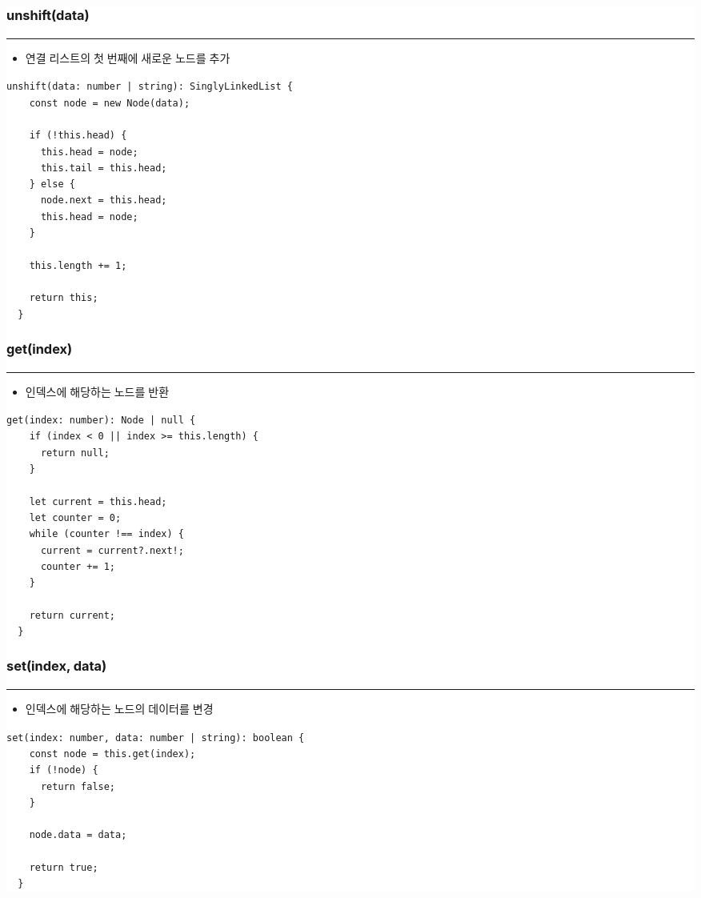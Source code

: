 ### unshift(data)

---

- 연결 리스트의 첫 번째에 새로운 노드를 추가

```tsx
unshift(data: number | string): SinglyLinkedList {
    const node = new Node(data);

    if (!this.head) {
      this.head = node;
      this.tail = this.head;
    } else {
      node.next = this.head;
      this.head = node;
    }

    this.length += 1;

    return this;
  }
```

### get(index)

---

- 인덱스에 해당하는 노드를 반환

```tsx
get(index: number): Node | null {
    if (index < 0 || index >= this.length) {
      return null;
    }

    let current = this.head;
    let counter = 0;
    while (counter !== index) {
      current = current?.next!;
      counter += 1;
    }

    return current;
  }
```

### set(index, data)

---

- 인덱스에 해당하는 노드의 데이터를 변경

```tsx
set(index: number, data: number | string): boolean {
    const node = this.get(index);
    if (!node) {
      return false;
    }

    node.data = data;

    return true;
  }
```
